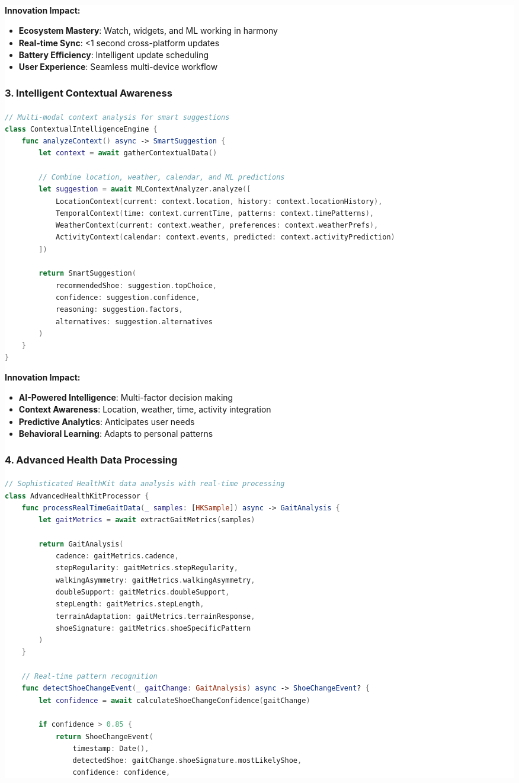 **Innovation Impact:**
- **Ecosystem Mastery**: Watch, widgets, and ML working in harmony
- **Real-time Sync**: <1 second cross-platform updates
- **Battery Efficiency**: Intelligent update scheduling
- **User Experience**: Seamless multi-device workflow

### 3. **Intelligent Contextual Awareness**
```swift
// Multi-modal context analysis for smart suggestions
class ContextualIntelligenceEngine {
    func analyzeContext() async -> SmartSuggestion {
        let context = await gatherContextualData()
        
        // Combine location, weather, calendar, and ML predictions
        let suggestion = await MLContextAnalyzer.analyze([
            LocationContext(current: context.location, history: context.locationHistory),
            TemporalContext(time: context.currentTime, patterns: context.timePatterns),
            WeatherContext(current: context.weather, preferences: context.weatherPrefs),
            ActivityContext(calendar: context.events, predicted: context.activityPrediction)
        ])
        
        return SmartSuggestion(
            recommendedShoe: suggestion.topChoice,
            confidence: suggestion.confidence,
            reasoning: suggestion.factors,
            alternatives: suggestion.alternatives
        )
    }
}
```

**Innovation Impact:**
- **AI-Powered Intelligence**: Multi-factor decision making
- **Context Awareness**: Location, weather, time, activity integration
- **Predictive Analytics**: Anticipates user needs
- **Behavioral Learning**: Adapts to personal patterns

### 4. **Advanced Health Data Processing**
```swift
// Sophisticated HealthKit data analysis with real-time processing
class AdvancedHealthKitProcessor {
    func processRealTimeGaitData(_ samples: [HKSample]) async -> GaitAnalysis {
        let gaitMetrics = await extractGaitMetrics(samples)
        
        return GaitAnalysis(
            cadence: gaitMetrics.cadence,
            stepRegularity: gaitMetrics.stepRegularity,
            walkingAsymmetry: gaitMetrics.walkingAsymmetry,
            doubleSupport: gaitMetrics.doubleSupport,
            stepLength: gaitMetrics.stepLength,
            terrainAdaptation: gaitMetrics.terrainResponse,
            shoeSignature: gaitMetrics.shoeSpecificPattern
        )
    }
    
    // Real-time pattern recognition
    func detectShoeChangeEvent(_ gaitChange: GaitAnalysis) async -> ShoeChangeEvent? {
        let confidence = await calculateShoeChangeConfidence(gaitChange)
        
        if confidence > 0.85 {
            return ShoeChangeEvent(
                timestamp: Date(),
                detectedShoe: gaitChange.shoeSignature.mostLikelyShoe,
                confidence: confidence,
```